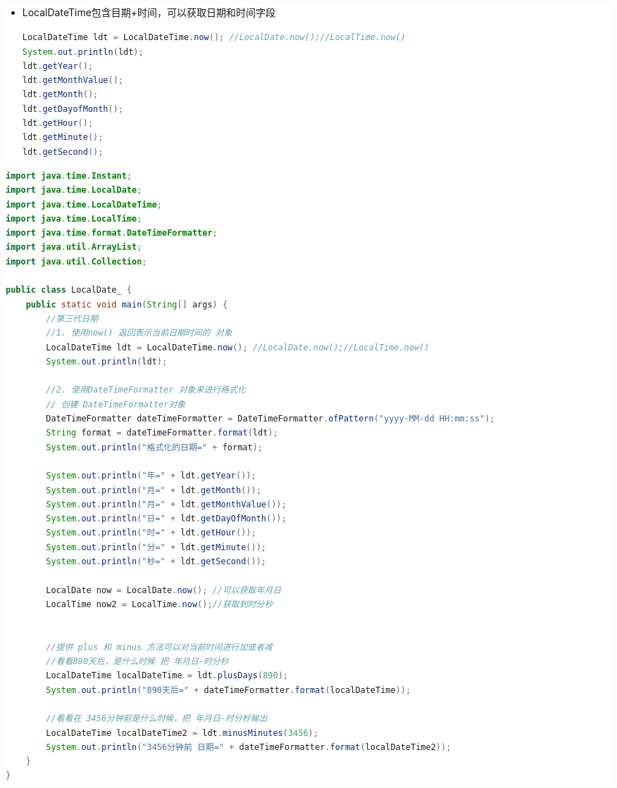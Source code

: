 + LocalDateTime包含目期+时间，可以获取日期和时间字段

  ```java
  LocalDateTime ldt = LocalDateTime.now(); //LocalDate.now();//LocalTime.now()
  System.out.println(ldt);
  ldt.getYear();
  ldt.getMonthValue();
  ldt.getMonth();
  ldt.getDayofMonth();
  ldt.getHour();
  ldt.getMinute();
  ldt.getSecond();
  ```

```java
import java.time.Instant;
import java.time.LocalDate;
import java.time.LocalDateTime;
import java.time.LocalTime;
import java.time.format.DateTimeFormatter;
import java.util.ArrayList;
import java.util.Collection;

public class LocalDate_ {
    public static void main(String[] args) {
        //第三代日期
        //1. 使用now() 返回表示当前日期时间的 对象
        LocalDateTime ldt = LocalDateTime.now(); //LocalDate.now();//LocalTime.now()
        System.out.println(ldt);

        //2. 使用DateTimeFormatter 对象来进行格式化
        // 创建 DateTimeFormatter对象
        DateTimeFormatter dateTimeFormatter = DateTimeFormatter.ofPattern("yyyy-MM-dd HH:mm:ss");
        String format = dateTimeFormatter.format(ldt);
        System.out.println("格式化的日期=" + format);

        System.out.println("年=" + ldt.getYear());
        System.out.println("月=" + ldt.getMonth());
        System.out.println("月=" + ldt.getMonthValue());
        System.out.println("日=" + ldt.getDayOfMonth());
        System.out.println("时=" + ldt.getHour());
        System.out.println("分=" + ldt.getMinute());
        System.out.println("秒=" + ldt.getSecond());

        LocalDate now = LocalDate.now(); //可以获取年月日
        LocalTime now2 = LocalTime.now();//获取到时分秒


        //提供 plus 和 minus 方法可以对当前时间进行加或者减
        //看看890天后，是什么时候 把 年月日-时分秒
        LocalDateTime localDateTime = ldt.plusDays(890);
        System.out.println("890天后=" + dateTimeFormatter.format(localDateTime));

        //看看在 3456分钟前是什么时候，把 年月日-时分秒输出
        LocalDateTime localDateTime2 = ldt.minusMinutes(3456);
        System.out.println("3456分钟前 日期=" + dateTimeFormatter.format(localDateTime2));
    }
}
```
